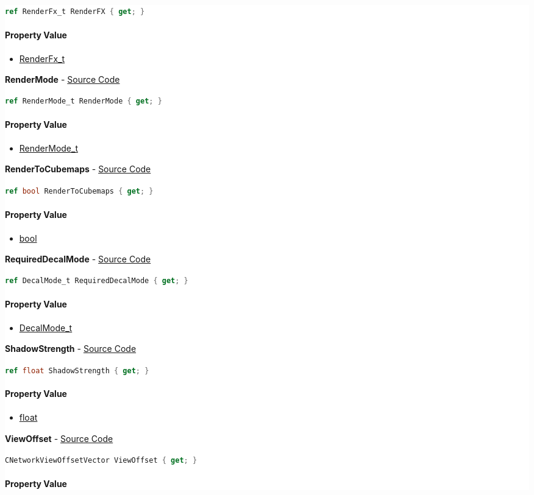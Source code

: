 ```csharp
ref RenderFx_t RenderFX { get; }
```

#### Property Value

- [RenderFx_t](/docs/api/shared/schemadefinitions/renderfx_t)

**RenderMode** - [Source Code](https://github.com/swiftly-solution/swiftlys2/blob/main/managed/src/SwiftlyS2.Generated/Schemas/Interfaces/CBaseModelEntity.cs#L52)

```csharp
ref RenderMode_t RenderMode { get; }
```

#### Property Value

- [RenderMode_t](/docs/api/shared/schemadefinitions/rendermode_t)

**RenderToCubemaps** - [Source Code](https://github.com/swiftly-solution/swiftlys2/blob/main/managed/src/SwiftlyS2.Generated/Schemas/Interfaces/CBaseModelEntity.cs#L63)

```csharp
ref bool RenderToCubemaps { get; }
```

#### Property Value

- [bool](https://learn.microsoft.com/dotnet/api/system.boolean)

**RequiredDecalMode** - [Source Code](https://github.com/swiftly-solution/swiftlys2/blob/main/managed/src/SwiftlyS2.Generated/Schemas/Interfaces/CBaseModelEntity.cs#L95)

```csharp
ref DecalMode_t RequiredDecalMode { get; }
```

#### Property Value

- [DecalMode_t](/docs/api/shared/schemadefinitions/decalmode_t)

**ShadowStrength** - [Source Code](https://github.com/swiftly-solution/swiftlys2/blob/main/managed/src/SwiftlyS2.Generated/Schemas/Interfaces/CBaseModelEntity.cs#L79)

```csharp
ref float ShadowStrength { get; }
```

#### Property Value

- [float](https://learn.microsoft.com/dotnet/api/system.single)

**ViewOffset** - [Source Code](https://github.com/swiftly-solution/swiftlys2/blob/main/managed/src/SwiftlyS2.Generated/Schemas/Interfaces/CBaseModelEntity.cs#L99)

```csharp
CNetworkViewOffsetVector ViewOffset { get; }
```

#### Property Value

